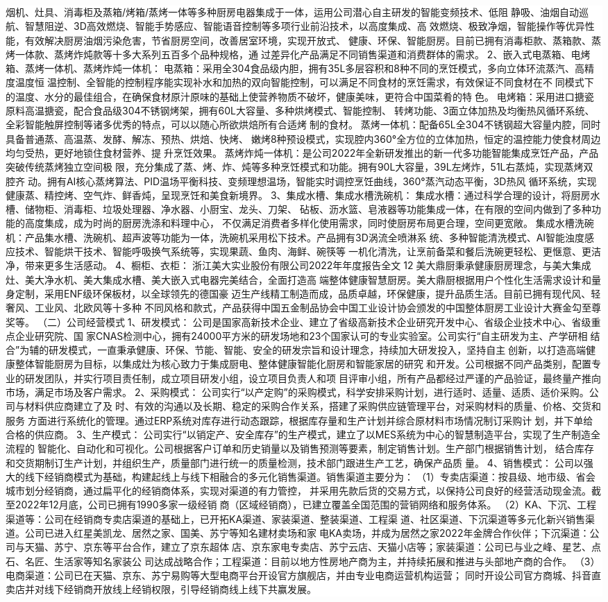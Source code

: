烟机、灶具、消毒柜及蒸箱/烤箱/蒸烤一体等多种厨房电器集成于一体，运用公司潜心自主研发的智能变频技术、低阻
静吸、油烟自动巡航、智慧阻逆、3D高效燃烧、智能手势感应、智能语音控制等多项行业前沿技术，以高度集成、高
效燃烧、极致净烟，智能操作等优异性能，有效解决厨房油烟污染危害，节省厨房空间，改善居室环境，实现开放式、
健康、环保、智能厨房。目前已拥有消毒柜款、蒸箱款、蒸烤一体款、蒸烤炸炖款等十多大系列五百多个品种规格，通
过差异化产品满足不同销售渠道和消费群体的需求。
2、嵌入式电蒸箱、电烤箱、蒸烤一体机、蒸烤炸炖一体机：
电蒸箱：采用全304食品级内胆，拥有35L多层容积和8种不同的烹饪模式，多向立体环流蒸汽、高精度温度恒
温控制、全智能的控制程序能实现补水和加热的双向智能控制，可以满足不同食材的烹饪需求，有效保证不同食材在不
同模式下的温度、水分的最佳组合，在确保食材原汁原味的基础上使营养物质不破坏，健康美味，更符合中国菜肴的特
色。
电烤箱：采用进口搪瓷原料高温搪瓷，配合食品级304不锈钢烤架，拥有60L大容量、多种烘烤模式、智能控制、
转烤功能、3面立体加热及均衡热风循环系统、全彩智能触屏控制等诸多优秀的特点，可以以随心所欲烘焙所有合适烤
制的食材。
蒸烤一体机：配备65L全304不锈钢超大容量内腔，同时具备普通蒸、高温蒸、发酵、解冻、预热、烘焙、快烤、
嫩烤8种预设模式，实现腔内360°全方位的立体加热，恒定的温控能力使食材周边均匀受热，更好地锁住食材营养、提
升烹饪效果。
蒸烤炸炖一体机：是公司2022年全新研发推出的新一代多功能智能集成烹饪产品，产品突破传统蒸烤独立空间极
限，充分集成了蒸、烤、炸、炖等多种烹饪模式和功能。拥有90L大容量，39L左烤炸，51L右蒸炖，实现蒸烤双腔齐
动。拥有AI核心蒸烤算法、PID温场平衡科技、变频理想温场，智能实时调控烹饪曲线，360°蒸汽动态平衡，3D热风
循环系统，实现健康蒸、精控烤、空气炸、鲜香炖，呈现烹饪和美食新境界。
3、集成水槽、集成水槽洗碗机：
集成水槽：通过科学合理的设计，将厨房水槽、储物柜、消毒柜、垃圾处理器、净水器、小厨宝、龙头、刀架、
砧板、沥水篮、皂液器等功能集成一体，在有限的空间内做到了多种功能的高度集成，成为时尚的厨房洗涤和料理中心，
不仅满足消费者多样化使用需求，同时使厨房布局更合理，空间更宽敞。
集成水槽洗碗机：产品集水槽、洗碗机、超声波等功能为一体，洗碗机采用松下技术。产品拥有3D涡流全喷淋系
统、多种智能清洗模式、AI智能浊度感应技术、智能烘干技术、智能呼吸换气系统等，实现果蔬、鱼肉、海鲜、碗筷等
一机化清洗，让烹前备菜和餐后洗碗更轻松、更惬意、更洁净，带来更多生活感动。
4、橱柜、衣柜：
浙江美大实业股份有限公司2022年年度报告全文
12
美大鼎厨秉承健康厨房理念，与美大集成灶、美大净水机、美大集成水槽、美大嵌入式电器完美结合，全面打造高
端整体健康智慧厨房。美大鼎厨根据用户个性化生活需求设计和量身定制，采用ENF级环保板材，以全球领先的德国豪
迈生产线精工制造而成，品质卓越，环保健康，提升品质生活。目前已拥有现代风、轻奢风、工业风、北欧风等十多种
不同风格和款式，产品获得中国五金制品协会中国工业设计协会颁发的中国整体厨房工业设计大赛金勾至尊奖等。
（二）公司经营模式
1、研发模式：
公司是国家高新技术企业、建立了省级高新技术企业研究开发中心、省级企业技术中心、省级重点企业研究院、国
家CNAS检测中心，拥有24000平方米的研发场地和23个国家认可的专业实验室。公司实行“自主研发为主、产学研相
结合”为辅的研发模式，一直秉承健康、环保、节能、智能、安全的研发宗旨和设计理念，持续加大研发投入，坚持自主
创新，以打造高端健康整体智能厨房为目标，以集成灶为核心致力于集成厨电、整体健康智能化厨房和智能家居的研究
和开发。公司根据不同产品类别，配置专业的研发团队，并实行项目责任制，成立项目研发小组，设立项目负责人和项
目评审小组，所有产品都经过严谨的产品验证，最终量产推向市场，满足市场及客户需求。
2、采购模式：
公司实行“以产定购”的采购模式，科学安排采购计划，进行适时、适量、适质、适价采购。公司与材料供应商建立了及
时、有效的沟通以及长期、稳定的采购合作关系，搭建了采购供应链管理平台，对采购材料的质量、价格、交货和服务
方面进行系统化的管理。通过ERP系统对库存进行动态跟踪，根据库存量和生产计划并综合原材料市场情况制订采购计
划，并下单给合格的供应商。
3、生产模式：
公司实行“以销定产、安全库存”的生产模式，建立了以MES系统为中心的智慧制造平台，实现了生产制造全流程的
智能化、自动化和可视化。公司根据客户订单和历史销量以及销售预测等要素，制定销售计划。生产部门根据销售计划，
结合库存和交货期制订生产计划，并组织生产，质量部门进行统一的质量检测，技术部门跟进生产工艺，确保产品质
量。
4、销售模式：
公司以强大的线下经销商模式为基础，构建起线上与线下相融合的多元化销售渠道。销售渠道主要分为：
（1）专卖店渠道：按县级、地市级、省会城市划分经销商，通过扁平化的经销商体系，实现对渠道的有力管控，
并采用先款后货的交易方式，以保持公司良好的经营活动现金流。截至2022年12月底，公司已拥有1990多家一级经销
商（区域经销商），已建立覆盖全国范围的营销网络和服务体系。
（2）KA、下沉、工程渠道等：公司在经销商专卖店渠道的基础上，已开拓KA渠道、家装渠道、整装渠道、工程渠
道、社区渠道、下沉渠道等多元化新兴销售渠道。公司已进入红星美凯龙、居然之家、国美、苏宁等知名建材卖场和家
电KA卖场，并成为居然之家2022年金牌合作伙伴；下沉渠道：公司与天猫、苏宁、京东等平台合作，建立了京东超体
店、京东家电专卖店、苏宁云店、天猫小店等；家装渠道：公司已与业之峰、星艺、点石、名匠、生活家等知名家装公
司达成战略合作；工程渠道：目前以地方性房地产商为主，并持续拓展和推进与头部地产商的合作。
（3）电商渠道：公司已在天猫、京东、苏宁易购等大型电商平台开设官方旗舰店，并由专业电商运营机构运营；
同时开设公司官方商城、抖音直卖店并对线下经销商开放线上经销权限，引导经销商线上线下共赢发展。